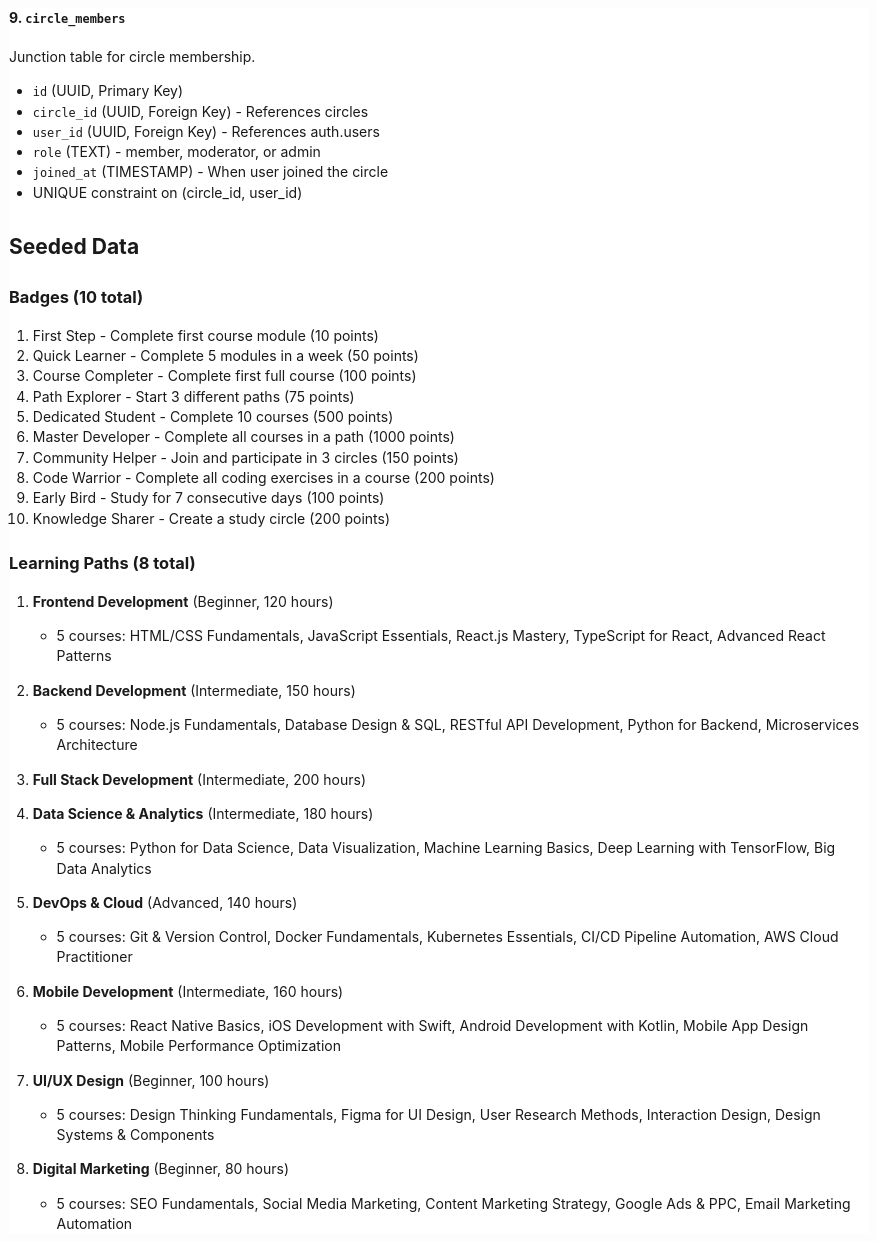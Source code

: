 #### 9. `circle_members`
Junction table for circle membership.
- `id` (UUID, Primary Key)
- `circle_id` (UUID, Foreign Key) - References circles
- `user_id` (UUID, Foreign Key) - References auth.users
- `role` (TEXT) - member, moderator, or admin
- `joined_at` (TIMESTAMP) - When user joined the circle
- UNIQUE constraint on (circle_id, user_id)

## Seeded Data

### Badges (10 total)
1. First Step - Complete first course module (10 points)
2. Quick Learner - Complete 5 modules in a week (50 points)
3. Course Completer - Complete first full course (100 points)
4. Path Explorer - Start 3 different paths (75 points)
5. Dedicated Student - Complete 10 courses (500 points)
6. Master Developer - Complete all courses in a path (1000 points)
7. Community Helper - Join and participate in 3 circles (150 points)
8. Code Warrior - Complete all coding exercises in a course (200 points)
9. Early Bird - Study for 7 consecutive days (100 points)
10. Knowledge Sharer - Create a study circle (200 points)

### Learning Paths (8 total)
1. **Frontend Development** (Beginner, 120 hours)
   - 5 courses: HTML/CSS Fundamentals, JavaScript Essentials, React.js Mastery, TypeScript for React, Advanced React Patterns

2. **Backend Development** (Intermediate, 150 hours)
   - 5 courses: Node.js Fundamentals, Database Design & SQL, RESTful API Development, Python for Backend, Microservices Architecture

3. **Full Stack Development** (Intermediate, 200 hours)

4. **Data Science & Analytics** (Intermediate, 180 hours)
   - 5 courses: Python for Data Science, Data Visualization, Machine Learning Basics, Deep Learning with TensorFlow, Big Data Analytics

5. **DevOps & Cloud** (Advanced, 140 hours)
   - 5 courses: Git & Version Control, Docker Fundamentals, Kubernetes Essentials, CI/CD Pipeline Automation, AWS Cloud Practitioner

6. **Mobile Development** (Intermediate, 160 hours)
   - 5 courses: React Native Basics, iOS Development with Swift, Android Development with Kotlin, Mobile App Design Patterns, Mobile Performance Optimization

7. **UI/UX Design** (Beginner, 100 hours)
   - 5 courses: Design Thinking Fundamentals, Figma for UI Design, User Research Methods, Interaction Design, Design Systems & Components

8. **Digital Marketing** (Beginner, 80 hours)
   - 5 courses: SEO Fundamentals, Social Media Marketing, Content Marketing Strategy, Google Ads & PPC, Email Marketing Automation

